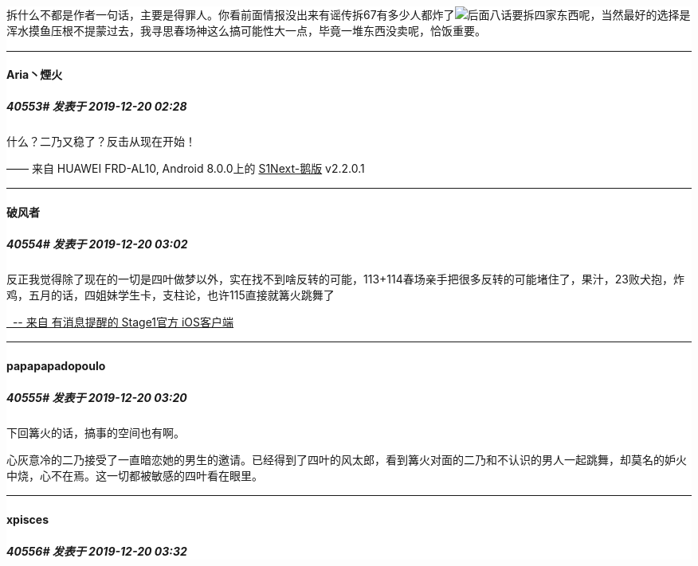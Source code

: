 


拆什么不都是作者一句话，主要是得罪人。你看前面情报没出来有谣传拆67有多少人都炸了<img src="https://static.saraba1st.com/image/smiley/face2017/067.png" referrerpolicy="no-referrer">后面八话要拆四家东西呢，当然最好的选择是浑水摸鱼压根不提蒙过去，我寻思春场神这么搞可能性大一点，毕竟一堆东西没卖呢，恰饭重要。







-----

####  Aria丶煙火  
##### 40553#       发表于 2019-12-20 02:28




什么？二乃又稳了？反击从现在开始！

—— 来自 HUAWEI FRD-AL10, Android 8.0.0上的 [S1Next-鹅版](https://github.com/ykrank/S1-Next/releases) v2.2.0.1







-----

####  破风者  
##### 40554#       发表于 2019-12-20 03:02




反正我觉得除了现在的一切是四叶做梦以外，实在找不到啥反转的可能，113+114春场亲手把很多反转的可能堵住了，果汁，23败犬抱，炸鸡，五月的话，四姐妹学生卡，支柱论，也许115直接就篝火跳舞了

[  -- 来自 有消息提醒的 Stage1官方 iOS客户端](https://itunes.apple.com/fi/app/saraba1st/id1221237470?mt=8)







-----

####  papapapadopoulo  
##### 40555#       发表于 2019-12-20 03:20




下回篝火的话，搞事的空间也有啊。

心灰意冷的二乃接受了一直暗恋她的男生的邀请。已经得到了四叶的风太郎，看到篝火对面的二乃和不认识的男人一起跳舞，却莫名的妒火中烧，心不在焉。这一切都被敏感的四叶看在眼里。







-----

####  xpisces  
##### 40556#       发表于 2019-12-20 03:32
